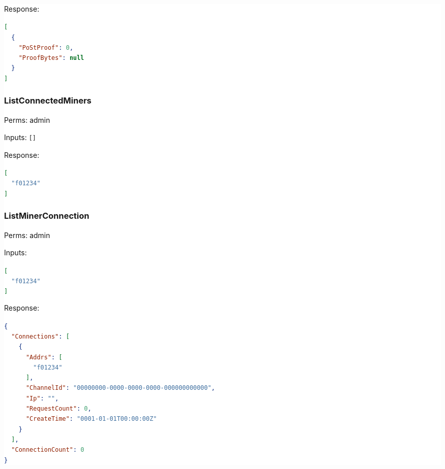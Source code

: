 ```json
```

Response:
```json
[
  {
    "PoStProof": 0,
    "ProofBytes": null
  }
]
```

### ListConnectedMiners


Perms: admin

Inputs: `[]`

Response:
```json
[
  "f01234"
]
```

### ListMinerConnection


Perms: admin

Inputs:
```json
[
  "f01234"
]
```

Response:
```json
{
  "Connections": [
    {
      "Addrs": [
        "f01234"
      ],
      "ChannelId": "00000000-0000-0000-0000-000000000000",
      "Ip": "",
      "RequestCount": 0,
      "CreateTime": "0001-01-01T00:00:00Z"
    }
  ],
  "ConnectionCount": 0
}
```
